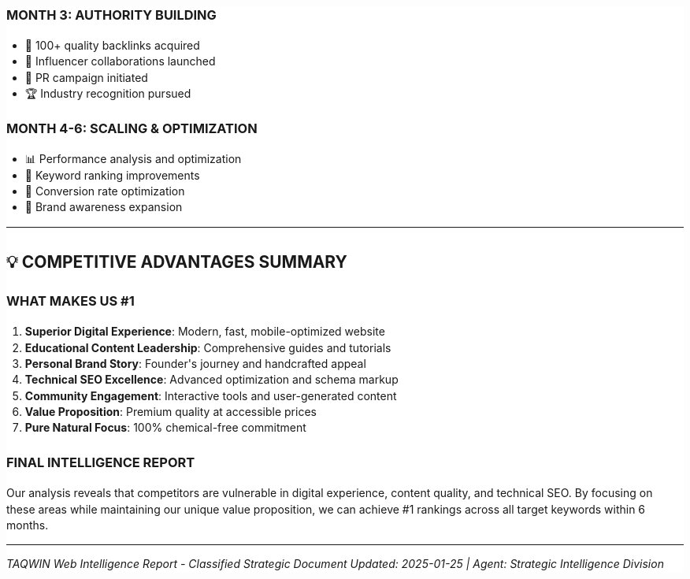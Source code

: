 ### **MONTH 3: AUTHORITY BUILDING**
- 🔗 100+ quality backlinks acquired
- 👥 Influencer collaborations launched
- 📰 PR campaign initiated
- 🏆 Industry recognition pursued

### **MONTH 4-6: SCALING & OPTIMIZATION**
- 📊 Performance analysis and optimization
- 🎯 Keyword ranking improvements
- 💼 Conversion rate optimization
- 🌟 Brand awareness expansion

---

## 💡 COMPETITIVE ADVANTAGES SUMMARY

### **WHAT MAKES US #1**
1. **Superior Digital Experience**: Modern, fast, mobile-optimized website
2. **Educational Content Leadership**: Comprehensive guides and tutorials
3. **Personal Brand Story**: Founder's journey and handcrafted appeal
4. **Technical SEO Excellence**: Advanced optimization and schema markup
5. **Community Engagement**: Interactive tools and user-generated content
6. **Value Proposition**: Premium quality at accessible prices
7. **Pure Natural Focus**: 100% chemical-free commitment

### **FINAL INTELLIGENCE REPORT**
Our analysis reveals that competitors are vulnerable in digital experience, content quality, and technical SEO. By focusing on these areas while maintaining our unique value proposition, we can achieve #1 rankings across all target keywords within 6 months.

---

*TAQWIN Web Intelligence Report - Classified Strategic Document*
*Updated: 2025-01-25 | Agent: Strategic Intelligence Division*
